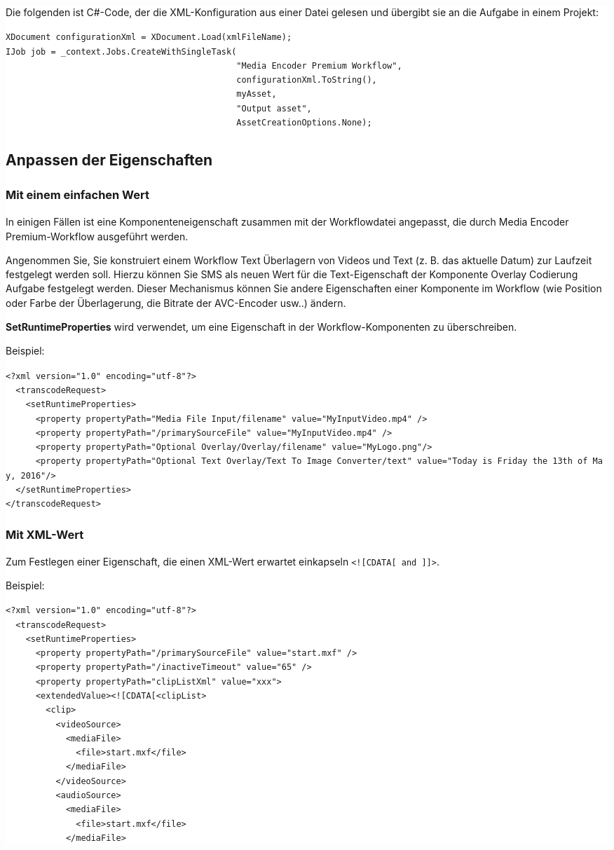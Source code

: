 
Die folgenden ist C#-Code, der die XML-Konfiguration aus einer Datei gelesen und übergibt sie an die Aufgabe in einem Projekt:

    XDocument configurationXml = XDocument.Load(xmlFileName);
    IJob job = _context.Jobs.CreateWithSingleTask(
                                                  "Media Encoder Premium Workflow",
                                                  configurationXml.ToString(),
                                                  myAsset,
                                                  "Output asset",
                                                  AssetCreationOptions.None);


## <a name="customizing-component-properties"></a>Anpassen der Eigenschaften  

### <a name="property-with-a-simple-value"></a>Mit einem einfachen Wert
In einigen Fällen ist eine Komponenteneigenschaft zusammen mit der Workflowdatei angepasst, die durch Media Encoder Premium-Workflow ausgeführt werden.

Angenommen Sie, Sie konstruiert einem Workflow Text Überlagern von Videos und Text (z. B. das aktuelle Datum) zur Laufzeit festgelegt werden soll. Hierzu können Sie SMS als neuen Wert für die Text-Eigenschaft der Komponente Overlay Codierung Aufgabe festgelegt werden. Dieser Mechanismus können Sie andere Eigenschaften einer Komponente im Workflow (wie Position oder Farbe der Überlagerung, die Bitrate der AVC-Encoder usw..) ändern.

**SetRuntimeProperties** wird verwendet, um eine Eigenschaft in der Workflow-Komponenten zu überschreiben.

Beispiel:

    <?xml version="1.0" encoding="utf-8"?>
      <transcodeRequest>
        <setRuntimeProperties>
          <property propertyPath="Media File Input/filename" value="MyInputVideo.mp4" />
          <property propertyPath="/primarySourceFile" value="MyInputVideo.mp4" />
          <property propertyPath="Optional Overlay/Overlay/filename" value="MyLogo.png"/>
          <property propertyPath="Optional Text Overlay/Text To Image Converter/text" value="Today is Friday the 13th of May, 2016"/>
      </setRuntimeProperties>
    </transcodeRequest>


### <a name="property-with-an-xml-value"></a>Mit XML-Wert

Zum Festlegen einer Eigenschaft, die einen XML-Wert erwartet einkapseln `<![CDATA[ and ]]>`.

Beispiel:

    <?xml version="1.0" encoding="utf-8"?>
      <transcodeRequest>
        <setRuntimeProperties>
          <property propertyPath="/primarySourceFile" value="start.mxf" />
          <property propertyPath="/inactiveTimeout" value="65" />
          <property propertyPath="clipListXml" value="xxx">
          <extendedValue><![CDATA[<clipList>
            <clip>
              <videoSource>
                <mediaFile>
                  <file>start.mxf</file>
                </mediaFile>
              </videoSource>
              <audioSource>
                <mediaFile>
                  <file>start.mxf</file>
                </mediaFile>
